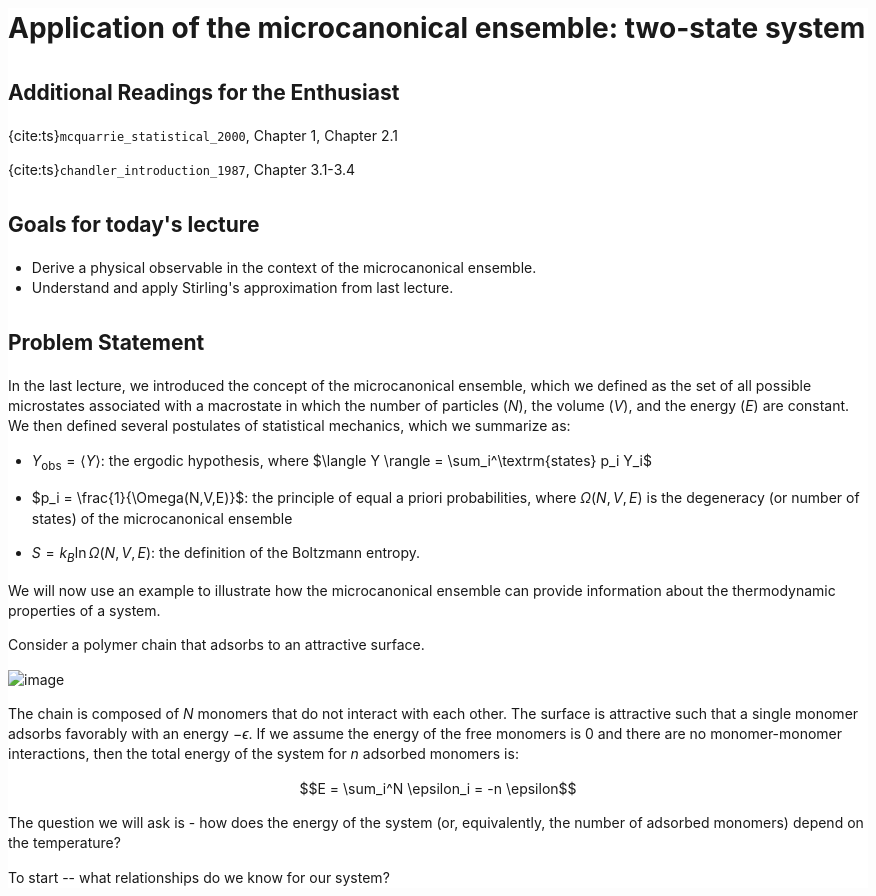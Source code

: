# Application of the microcanonical ensemble: two-state system

## Additional Readings for the Enthusiast

{cite:ts}`mcquarrie_statistical_2000`, Chapter 1, Chapter 2.1

{cite:ts}`chandler_introduction_1987`, Chapter 3.1-3.4

## Goals for today's lecture
- Derive a physical observable in the context of the microcanonical ensemble.
- Understand and apply Stirling's approximation from last lecture.


## Problem Statement

In the last lecture, we introduced the concept of the microcanonical
ensemble, which we defined as the set of all possible microstates
associated with a macrostate in which the number of particles ($N$), the
volume ($V$), and the energy ($E$) are constant. We then defined several
postulates of statistical mechanics, which we summarize as:

-   $Y_\textrm{obs} = \langle Y \rangle$: the ergodic hypothesis, where
    $\langle Y \rangle = \sum_i^\textrm{states} p_i Y_i$

-   $p_i = \frac{1}{\Omega(N,V,E)}$: the principle of equal a priori
    probabilities, where $\Omega(N,V,E)$ is the degeneracy (or number of
    states) of the microcanonical ensemble

-   $S = k_B \ln \Omega(N,V,E)$: the definition of the Boltzmann
    entropy.

We will now use an example to illustrate how the microcanonical ensemble
can provide information about the thermodynamic properties of a system.


Consider a polymer chain that adsorbs to an attractive surface.

![image](figs/fig_3_1-01.png)

The chain is composed of $N$ monomers that do not interact with each other.
The surface is attractive such that a single monomer adsorbs favorably
with an energy $-\epsilon$. If we assume the energy of the free monomers
is 0 and there are no monomer-monomer interactions, then the total
energy of the system for $n$ adsorbed monomers is:

$$E = \sum_i^N \epsilon_i = -n \epsilon$$


The question we will ask is - how does the energy of the system (or,
equivalently, the number of adsorbed monomers) depend on the
temperature?


To start -- what relationships do we know for our system?
